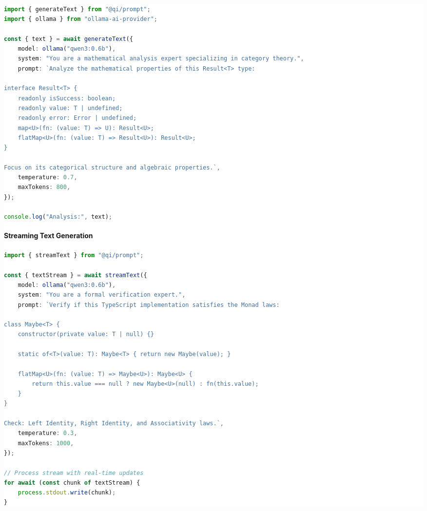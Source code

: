 ```typescript
import { generateText } from "@qi/prompt";
import { ollama } from "ollama-ai-provider";

const { text } = await generateText({
    model: ollama("qwen3:0.6b"),
    system: "You are a mathematical analysis expert specializing in category theory.",
    prompt: `Analyze the mathematical properties of this Result<T> type:

interface Result<T> {
    readonly isSuccess: boolean;
    readonly value: T | undefined;
    readonly error: Error | undefined;
    map<U>(fn: (value: T) => U): Result<U>;
    flatMap<U>(fn: (value: T) => Result<U>): Result<U>;
}

Focus on its categorical structure and algebraic properties.`,
    temperature: 0.7,
    maxTokens: 800,
});

console.log("Analysis:", text);
```

#### Streaming Text Generation

```typescript
import { streamText } from "@qi/prompt";

const { textStream } = await streamText({
    model: ollama("qwen3:0.6b"),
    system: "You are a formal verification expert.",
    prompt: `Verify if this TypeScript implementation satisfies the Monad laws:

class Maybe<T> {
    constructor(private value: T | null) {}
    
    static of<T>(value: T): Maybe<T> { return new Maybe(value); }
    
    flatMap<U>(fn: (value: T) => Maybe<U>): Maybe<U> {
        return this.value === null ? new Maybe<U>(null) : fn(this.value);
    }
}

Check: Left Identity, Right Identity, and Associativity laws.`,
    temperature: 0.3,
    maxTokens: 1000,
});

// Process stream with real-time updates
for await (const chunk of textStream) {
    process.stdout.write(chunk);
}
```

